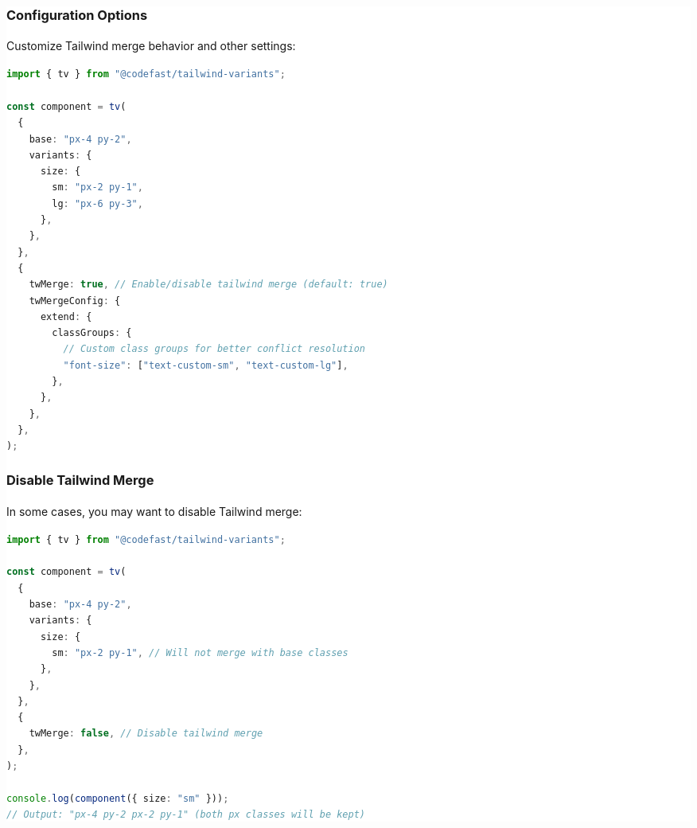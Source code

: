 ### Configuration Options

Customize Tailwind merge behavior and other settings:

```typescript
import { tv } from "@codefast/tailwind-variants";

const component = tv(
  {
    base: "px-4 py-2",
    variants: {
      size: {
        sm: "px-2 py-1",
        lg: "px-6 py-3",
      },
    },
  },
  {
    twMerge: true, // Enable/disable tailwind merge (default: true)
    twMergeConfig: {
      extend: {
        classGroups: {
          // Custom class groups for better conflict resolution
          "font-size": ["text-custom-sm", "text-custom-lg"],
        },
      },
    },
  },
);
```

### Disable Tailwind Merge

In some cases, you may want to disable Tailwind merge:

```typescript
import { tv } from "@codefast/tailwind-variants";

const component = tv(
  {
    base: "px-4 py-2",
    variants: {
      size: {
        sm: "px-2 py-1", // Will not merge with base classes
      },
    },
  },
  {
    twMerge: false, // Disable tailwind merge
  },
);

console.log(component({ size: "sm" }));
// Output: "px-4 py-2 px-2 py-1" (both px classes will be kept)
```

